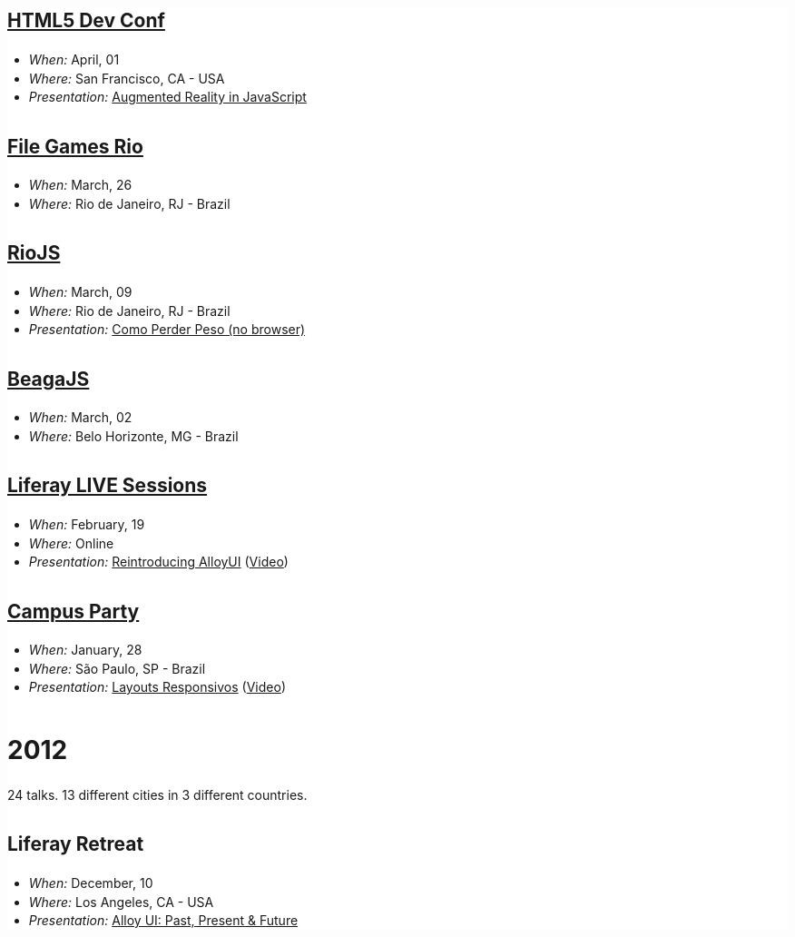 ## [HTML5 Dev Conf](http://lanyrd.com/2013/html5devconf-spring/)
* *When:* April, 01
* *Where:* San Francisco, CA - USA
* *Presentation:* [Augmented Reality in JavaScript](https://speakerdeck.com/zenorocha/augmented-reality-in-javascript)

## [File Games Rio](http://www.oifuturo.org.br/evento/file-games-rio-2013/)
* *When:* March, 26
* *Where:* Rio de Janeiro, RJ - Brazil

## [RioJS](http://lanyrd.com/2013/riojs/)
* *When:* March, 09
* *Where:* Rio de Janeiro, RJ - Brazil
* *Presentation:* [Como Perder Peso (no browser)](https://speakerdeck.com/zenorocha/como-perder-peso-no-browser/)

## [BeagaJS](http://lanyrd.com/2013/beagajs/)
* *When:* March, 02
* *Where:* Belo Horizonte, MG - Brazil

## [Liferay LIVE Sessions](http://www.liferay.com/events/web-events)
* *When:* February, 19
* *Where:* Online
* *Presentation:* [Reintroducing AlloyUI](http://talks.zenorocha.com/2013/alloy-webinar/) ([Video](http://www.liferay.com/video?title=video-web-event-introducing-alloy-2-0))

## [Campus Party](http://lanyrd.com/2013/campus-party-brasil/)
* *When:* January, 28
* *Where:* São Paulo, SP - Brazil
* *Presentation:* [Layouts Responsivos](http://www.slideshare.net/bernarddeluna/pdf-apresentacaolayoutsresponsivos) ([Video](http://www.youtube.com/watch?v=ty7zj37gaBI))

# 2012

24 talks. 13 different cities in 3 different countries.

## Liferay Retreat
* *When:* December, 10
* *Where:* Los Angeles, CA - USA
* *Presentation:* [Alloy UI: Past, Present & Future](http://talks.zenorocha.com/2012/new-alloy-website/)
